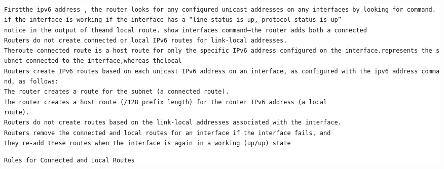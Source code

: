 ```
Firstthe ipv6 address , the router looks for any configured unicast addresses on any interfaces by looking for command.
if the interface is working—if the interface has a “line status is up, protocol status is up”
notice in the output of theand local route. show interfaces command—the router adds both a connected
Routers do not create connected or local IPv6 routes for link-local addresses.
Theroute connected route is a host route for only the specific IPv6 address configured on the interface.represents the subnet connected to the interface,whereas thelocal
Routers create IPv6 routes based on each unicast IPv6 address on an interface, as configured with the ipv6 address command, as follows:
The router creates a route for the subnet (a connected route).
The router creates a host route (/128 prefix length) for the router IPv6 address (a local
route).
Routers do not create routes based on the link-local addresses associated with the interface.
Routers remove the connected and local routes for an interface if the interface fails, and
they re-add these routes when the interface is again in a working (up/up) state
```

```
Rules for Connected and Local Routes
```
